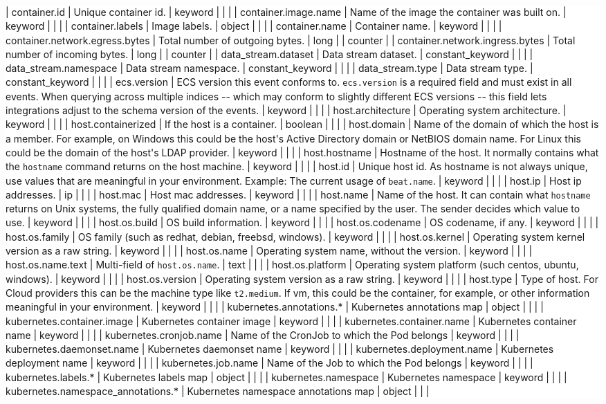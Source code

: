 | container.id | Unique container id. | keyword |  |  |
| container.image.name | Name of the image the container was built on. | keyword |  |  |
| container.labels | Image labels. | object |  |  |
| container.name | Container name. | keyword |  |  |
| container.network.egress.bytes | Total number of outgoing bytes. | long |  | counter |
| container.network.ingress.bytes | Total number of incoming bytes. | long |  | counter |
| data_stream.dataset | Data stream dataset. | constant_keyword |  |  |
| data_stream.namespace | Data stream namespace. | constant_keyword |  |  |
| data_stream.type | Data stream type. | constant_keyword |  |  |
| ecs.version | ECS version this event conforms to. `ecs.version` is a required field and must exist in all events. When querying across multiple indices -- which may conform to slightly different ECS versions -- this field lets integrations adjust to the schema version of the events. | keyword |  |  |
| host.architecture | Operating system architecture. | keyword |  |  |
| host.containerized | If the host is a container. | boolean |  |  |
| host.domain | Name of the domain of which the host is a member. For example, on Windows this could be the host's Active Directory domain or NetBIOS domain name. For Linux this could be the domain of the host's LDAP provider. | keyword |  |  |
| host.hostname | Hostname of the host. It normally contains what the `hostname` command returns on the host machine. | keyword |  |  |
| host.id | Unique host id. As hostname is not always unique, use values that are meaningful in your environment. Example: The current usage of `beat.name`. | keyword |  |  |
| host.ip | Host ip addresses. | ip |  |  |
| host.mac | Host mac addresses. | keyword |  |  |
| host.name | Name of the host. It can contain what `hostname` returns on Unix systems, the fully qualified domain name, or a name specified by the user. The sender decides which value to use. | keyword |  |  |
| host.os.build | OS build information. | keyword |  |  |
| host.os.codename | OS codename, if any. | keyword |  |  |
| host.os.family | OS family (such as redhat, debian, freebsd, windows). | keyword |  |  |
| host.os.kernel | Operating system kernel version as a raw string. | keyword |  |  |
| host.os.name | Operating system name, without the version. | keyword |  |  |
| host.os.name.text | Multi-field of `host.os.name`. | text |  |  |
| host.os.platform | Operating system platform (such centos, ubuntu, windows). | keyword |  |  |
| host.os.version | Operating system version as a raw string. | keyword |  |  |
| host.type | Type of host. For Cloud providers this can be the machine type like `t2.medium`. If vm, this could be the container, for example, or other information meaningful in your environment. | keyword |  |  |
| kubernetes.annotations.\* | Kubernetes annotations map | object |  |  |
| kubernetes.container.image | Kubernetes container image | keyword |  |  |
| kubernetes.container.name | Kubernetes container name | keyword |  |  |
| kubernetes.cronjob.name | Name of the CronJob to which the Pod belongs | keyword |  |  |
| kubernetes.daemonset.name | Kubernetes daemonset name | keyword |  |  |
| kubernetes.deployment.name | Kubernetes deployment name | keyword |  |  |
| kubernetes.job.name | Name of the Job to which the Pod belongs | keyword |  |  |
| kubernetes.labels.\* | Kubernetes labels map | object |  |  |
| kubernetes.namespace | Kubernetes namespace | keyword |  |  |
| kubernetes.namespace_annotations.\* | Kubernetes namespace annotations map | object |  |  |